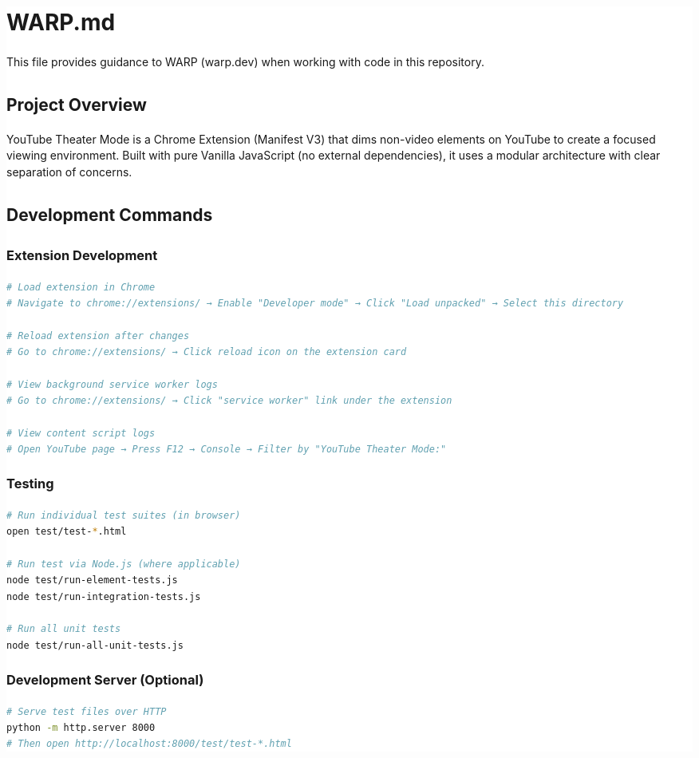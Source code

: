 # WARP.md

This file provides guidance to WARP (warp.dev) when working with code in this repository.

## Project Overview

YouTube Theater Mode is a Chrome Extension (Manifest V3) that dims non-video elements on YouTube to create a focused viewing environment. Built with pure Vanilla JavaScript (no external dependencies), it uses a modular architecture with clear separation of concerns.

## Development Commands

### Extension Development

```bash
# Load extension in Chrome
# Navigate to chrome://extensions/ → Enable "Developer mode" → Click "Load unpacked" → Select this directory

# Reload extension after changes
# Go to chrome://extensions/ → Click reload icon on the extension card

# View background service worker logs
# Go to chrome://extensions/ → Click "service worker" link under the extension

# View content script logs
# Open YouTube page → Press F12 → Console → Filter by "YouTube Theater Mode:"
```

### Testing

```bash
# Run individual test suites (in browser)
open test/test-*.html

# Run test via Node.js (where applicable)
node test/run-element-tests.js
node test/run-integration-tests.js

# Run all unit tests
node test/run-all-unit-tests.js
```

### Development Server (Optional)

```bash
# Serve test files over HTTP
python -m http.server 8000
# Then open http://localhost:8000/test/test-*.html
```
